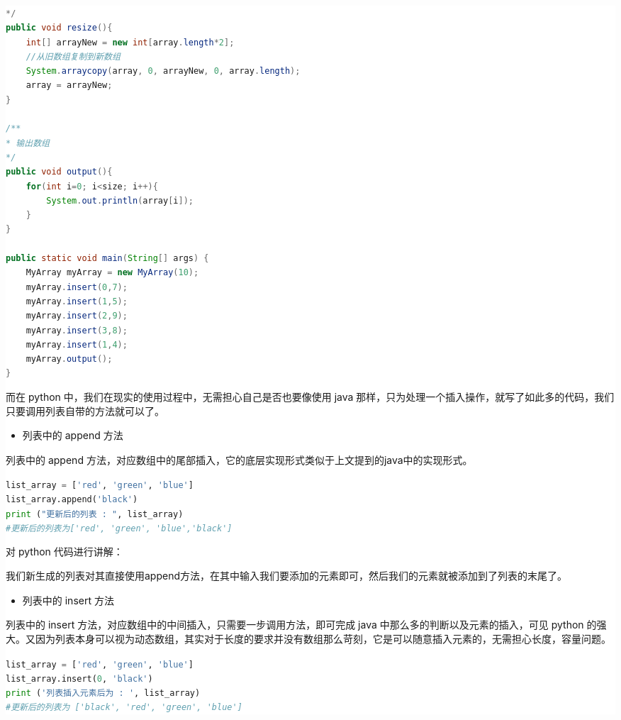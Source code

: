 ```java
*/
public void resize(){
    int[] arrayNew = new int[array.length*2];
    //从旧数组复制到新数组
    System.arraycopy(array, 0, arrayNew, 0, array.length);
    array = arrayNew;
}

/**
* 输出数组
*/
public void output(){
    for(int i=0; i<size; i++){
        System.out.println(array[i]);
    }
}

public static void main(String[] args) {
    MyArray myArray = new MyArray(10);
    myArray.insert(0,7);
    myArray.insert(1,5);
    myArray.insert(2,9);
    myArray.insert(3,8);
    myArray.insert(1,4);
    myArray.output();
}

```

而在 python 中，我们在现实的使用过程中，无需担心自己是否也要像使用 java 那样，只为处理一个插入操作，就写了如此多的代码，我们只要调用列表自带的方法就可以了。

- 列表中的 append 方法

列表中的 append 方法，对应数组中的尾部插入，它的底层实现形式类似于上文提到的java中的实现形式。

```python
list_array = ['red', 'green', 'blue']
list_array.append('black')
print ("更新后的列表 : ", list_array) 
#更新后的列表为['red', 'green', 'blue','black']
```

对 python 代码进行讲解：

我们新生成的列表对其直接使用append方法，在其中输入我们要添加的元素即可，然后我们的元素就被添加到了列表的末尾了。

- 列表中的 insert 方法

列表中的 insert 方法，对应数组中的中间插入，只需要一步调用方法，即可完成 java 中那么多的判断以及元素的插入，可见 python 的强大。又因为列表本身可以视为动态数组，其实对于长度的要求并没有数组那么苛刻，它是可以随意插入元素的，无需担心长度，容量问题。 

```python
list_array = ['red', 'green', 'blue']
list_array.insert(0, 'black')
print ('列表插入元素后为 : ', list_array)
#更新后的列表为 ['black', 'red', 'green', 'blue']
```
